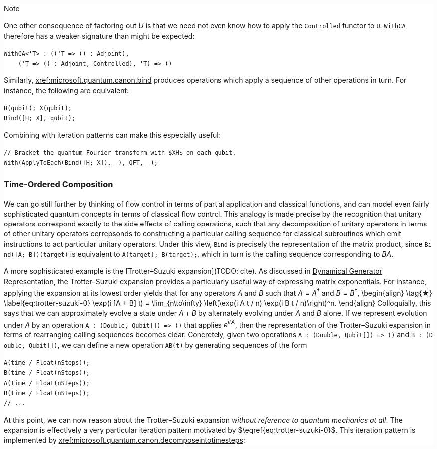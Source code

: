 > [!NOTE]
> One other consequence of factoring out $U$ is that we need not even know how to apply the `Controlled` functor to `U`.
> `WithCA` therefore has a weaker signature than might be expected:
> ```qsharp
> WithCA<'T> : (('T => () : Adjoint),
>     ('T => () : Adjoint, Controlled), 'T) => ()
> ```

Similarly, <xref:microsoft.quantum.canon.bind> produces operations which apply a sequence of other operations in turn.
For instance, the following are equivalent:
```qsharp
H(qubit); X(qubit);
Bind([H; X], qubit);
```
Combining with iteration patterns can make this especially useful:
```qsharp
// Bracket the quantum Fourier transform with $XH$ on each qubit.
With(ApplyToEach(Bind([H; X]), _), QFT, _);
```

### Time-Ordered Composition ###

We can go still further by thinking of flow control in terms of partial application and classical functions, and can model even fairly sophisticated quantum concepts in terms of classical flow control.
This analogy is made precise by the recognition that unitary operators correspond exactly to the side effects of calling operations, such that any decomposition of unitary operators in terms of other unitary operators correpsonds to constructing a particular calling sequence for classical subroutines which emit instructions to act particular unitary operators.
Under this view, `Bind` is precisely the representation of the matrix product, since `Bind([A; B])(target)` is equivalent to `A(target); B(target);`, which in turn is the calling sequence corresponding to $BA$.

A more sophisticated example is the [Trotter–Suzuki expansion](TODO: cite).
As discussed in [Dynamical Generator Representation](data-structures#dynamical-generator-modeling), the Trotter–Suzuki expansion provides a particularly useful way of expressing matrix exponentials.
For instance, applying the expansion at its lowest order yields that for any operators $A$ and $B$ such that $A = A^\dagger$ and $B = B^\dagger$,
\begin{align}
    \tag{★} \label{eq:trotter-suzuki-0}
    \exp(i [A + B] t) = \lim_{n\to\infty} \left(\exp(i A t / n) \exp(i B t / n)\right)^n.
\end{align}
Colloquially, this says that we can approximately evolve a state under $A + B$ by alternately evolving under $A$ and $B$ alone.
If we represent evolution under $A$ by an operation `A : (Double, Qubit[]) => ()` that applies $e^{i t A}$, then the representation of the Trotter–Suzuki expansion in terms of rearranging calling sequences becomes clear.
Concretely, given two operations `A : (Double, Qubit[]) => ()` and `B : (Double, Qubit[])`, we can define a new operation `AB(t)` by generating sequences of the form
```qsharp
A(time / Float(nSteps));
B(time / Float(nSteps));
A(time / Float(nSteps));
B(time / Float(nSteps));
// ...
```
At this point, we can now reason about the Trotter–Suzuki expansion *without reference to quantum mechanics at all*.
The expansion is effectively a very particular iteration pattern motivated by $\eqref{eq:trotter-suzuki-0}$.
This iteration pattern is implemented by <xref:microsoft.quantum.canon.decomposeintotimesteps>:
